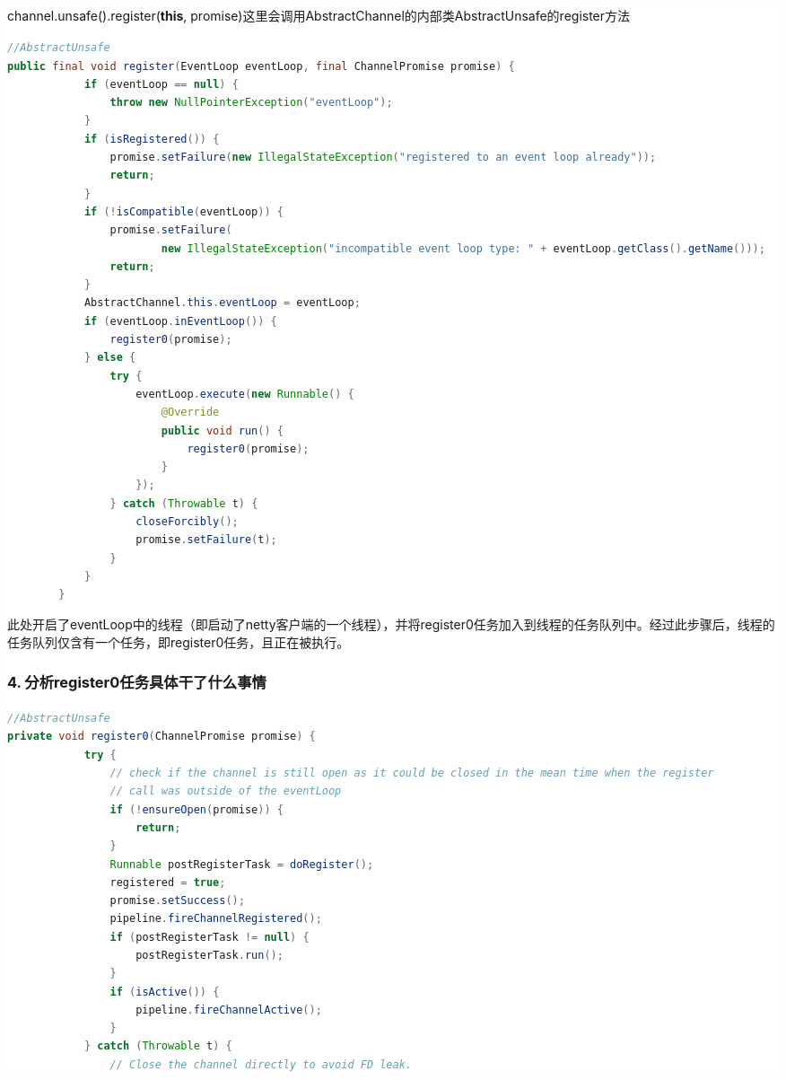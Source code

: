 channel.unsafe().register(**this**, promise)这里会调用AbstractChannel的内部类AbstractUnsafe的register方法

~~~java
//AbstractUnsafe  
public final void register(EventLoop eventLoop, final ChannelPromise promise) {  
            if (eventLoop == null) {  
                throw new NullPointerException("eventLoop");  
            }  
            if (isRegistered()) {  
                promise.setFailure(new IllegalStateException("registered to an event loop already"));  
                return;  
            }  
            if (!isCompatible(eventLoop)) {  
                promise.setFailure(  
                        new IllegalStateException("incompatible event loop type: " + eventLoop.getClass().getName()));  
                return;  
            }  
            AbstractChannel.this.eventLoop = eventLoop;  
            if (eventLoop.inEventLoop()) {  
                register0(promise);  
            } else {  
                try {  
                    eventLoop.execute(new Runnable() {  
                        @Override  
                        public void run() {  
                            register0(promise);  
                        }  
                    });  
                } catch (Throwable t) {  
                    closeForcibly();  
                    promise.setFailure(t);  
                }  
            }  
        }  
~~~

此处开启了eventLoop中的线程（即启动了netty客户端的一个线程），并将register0任务加入到线程的任务队列中。经过此步骤后，线程的任务队列仅含有一个任务，即register0任务，且正在被执行。

### 4. 分析register0任务具体干了什么事情

~~~java
//AbstractUnsafe  
private void register0(ChannelPromise promise) {  
            try {  
                // check if the channel is still open as it could be closed in the mean time when the register  
                // call was outside of the eventLoop  
                if (!ensureOpen(promise)) {  
                    return;  
                }  
                Runnable postRegisterTask = doRegister();  
                registered = true;  
                promise.setSuccess();  
                pipeline.fireChannelRegistered();  
                if (postRegisterTask != null) {  
                    postRegisterTask.run();  
                }  
                if (isActive()) {  
                    pipeline.fireChannelActive();  
                }  
            } catch (Throwable t) {  
                // Close the channel directly to avoid FD leak.  
~~~